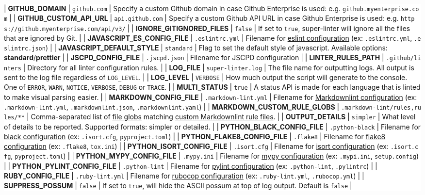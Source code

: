 | **GITHUB_DOMAIN**                  | `github.com`                    | Specify a custom Github domain in case Github Enterprise is used: e.g. `github.myenterprise.com`                                                                                                                     |
| **GITHUB_CUSTOM_API_URL**          | `api.github.com`                | Specify a custom Github API URL in case Github Enterprise is used: e.g. `https://github.myenterprise.com/api/v3/`                                                                                                    |
| **IGNORE_GITIGNORED_FILES**        | `false`                         | If set to `true`, super-linter will ignore all the files that are ignored by Git.                                                                                                                                    |
| **JAVASCRIPT_ES_CONFIG_FILE**      | `.eslintrc.yml`                 | Filename for [eslint configuration](https://eslint.org/docs/user-guide/configuring#configuration-file-formats) (ex: `.eslintrc.yml`, `.eslintrc.json`)                                                               |
| **JAVASCRIPT_DEFAULT_STYLE**       | `standard`                      | Flag to set the default style of javascript. Available options: **standard**/**prettier**                                                                                                                            |
| **JSCPD_CONFIG_FILE**              | `.jscpd.json`                   | Filename for JSCPD configuration                                                                                                                                                                                     |
| **LINTER_RULES_PATH**              | `.github/linters`               | Directory for all linter configuration rules.                                                                                                                                                                        |
| **LOG_FILE**                       | `super-linter.log`              | The file name for outputting logs. All output is sent to the log file regardless of `LOG_LEVEL`.                                                                                                                     |
| **LOG_LEVEL**                      | `VERBOSE`                       | How much output the script will generate to the console. One of `ERROR`, `WARN`, `NOTICE`, `VERBOSE`, `DEBUG` or `TRACE`.                                                                                            |
| **MULTI_STATUS**                   | `true`                          | A status API is made for each language that is linted to make visual parsing easier.                                                                                                                                 |
| **MARKDOWN_CONFIG_FILE**           | `.markdown-lint.yml`            | Filename for [Markdownlint configuration](https://github.com/DavidAnson/markdownlint#optionsconfig) (ex: `.markdown-lint.yml`, `.markdownlint.json`, `.markdownlint.yaml`)                                           |
| **MARKDOWN_CUSTOM_RULE_GLOBS**     | `.markdown-lint/rules,rules/**` | Comma-separated list of [file globs](https://github.com/igorshubovych/markdownlint-cli#globbing) matching [custom Markdownlint rule files](https://github.com/DavidAnson/markdownlint/blob/main/doc/CustomRules.md). |
| **OUTPUT_DETAILS**                 | `simpler`                       | What level of details to be reported. Supported formats: simpler or detailed.                                                                                                                                        |
| **PYTHON_BLACK_CONFIG_FILE**       | `.python-black`                 | Filename for [black configuration](https://github.com/psf/black/blob/master/docs/compatible_configs.md) (ex: `.isort.cfg`, `pyproject.toml`)                                                                         |
| **PYTHON_FLAKE8_CONFIG_FILE**      | `.flake8`                       | Filename for [flake8 configuration](https://flake8.pycqa.org/en/latest/user/configuration.html) (ex: `.flake8`, `tox.ini`)                                                                                           |
| **PYTHON_ISORT_CONFIG_FILE**       | `.isort.cfg`                    | Filename for [isort configuration](https://pycqa.github.io/isort/docs/configuration/config_files/) (ex: `.isort.cfg`, `pyproject.toml`)                                                                              |
| **PYTHON_MYPY_CONFIG_FILE**        | `.mypy.ini`                     | Filename for [mypy configuration](https://mypy.readthedocs.io/en/stable/config_file.html) (ex: `.mypi.ini`, `setup.config`)                                                                                          |
| **PYTHON_PYLINT_CONFIG_FILE**      | `.python-lint`                  | Filename for [pylint configuration](https://pylint.pycqa.org/en/latest/user_guide/run.html?highlight=rcfile#command-line-options) (ex: `.python-lint`, `.pylintrc`)                                                  |
| **RUBY_CONFIG_FILE**               | `.ruby-lint.yml`                | Filename for [rubocop configuration](https://docs.rubocop.org/rubocop/configuration.html) (ex: `.ruby-lint.yml`, `.rubocop.yml`)                                                                                     |
| **SUPPRESS_POSSUM**                | `false`                         | If set to `true`, will hide the ASCII possum at top of log output. Default is `false`                                                                                                                                |